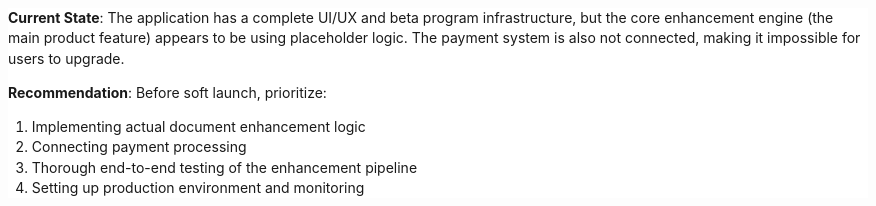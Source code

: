 **Current State**: The application has a complete UI/UX and beta program infrastructure, but the core enhancement engine (the main product feature) appears to be using placeholder logic. The payment system is also not connected, making it impossible for users to upgrade.

**Recommendation**: Before soft launch, prioritize:
1. Implementing actual document enhancement logic
2. Connecting payment processing
3. Thorough end-to-end testing of the enhancement pipeline
4. Setting up production environment and monitoring